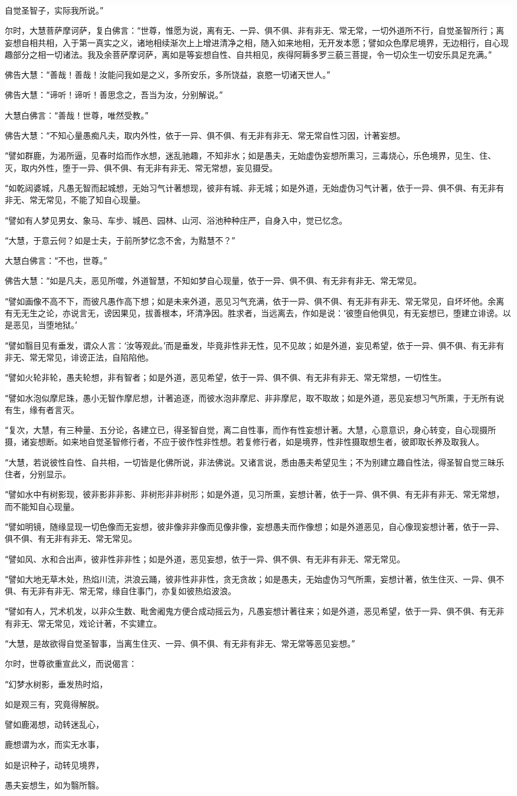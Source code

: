 自觉圣智子，实际我所说。”  

尔时，大慧菩萨摩诃萨，复白佛言：“世尊，惟愿为说，离有无、一异、俱不俱、非有非无、常无常，一切外道所不行，自觉圣智所行；离妄想自相共相，入于第一真实之义，诸地相续渐次上上增进清净之相，随入如来地相，无开发本愿；譬如众色摩尼境界，无边相行，自心现趣部分之相一切诸法。我及余菩萨摩诃萨，离如是等妄想自性、自共相见，疾得阿耨多罗三藐三菩提，令一切众生一切安乐具足充满。”  

佛告大慧：“善哉！善哉！汝能问我如是之义，多所安乐，多所饶益，哀愍一切诸天世人。”  

佛告大慧：“谛听！谛听！善思念之，吾当为汝，分别解说。”  

大慧白佛言：“善哉！世尊，唯然受教。”  

佛告大慧：“不知心量愚痴凡夫，取内外性，依于一异、俱不俱、有无非有非无、常无常自性习因，计著妄想。  

“譬如群鹿，为渴所逼，见春时焰而作水想，迷乱驰趣，不知非水；如是愚夫，无始虚伪妄想所熏习，三毒烧心，乐色境界，见生、住、灭，取内外性，堕于一异、俱不俱、有无非有非无、常无常想，妄见摄受。  

“如乾闼婆城，凡愚无智而起城想，无始习气计著想现，彼非有城、非无城；如是外道，无始虚伪习气计著，依于一异、俱不俱、有无非有非无、常无常见，不能了知自心现量。  

“譬如有人梦见男女、象马、车步、城邑、园林、山河、浴池种种庄严，自身入中，觉已忆念。  

“大慧，于意云何？如是士夫，于前所梦忆念不舍，为黠慧不？”  

大慧白佛言：“不也，世尊。”  

佛告大慧：“如是凡夫，恶见所噬，外道智慧，不知如梦自心现量，依于一异、俱不俱、有无非有非无、常无常见。  

“譬如画像不高不下，而彼凡愚作高下想；如是未来外道，恶见习气充满，依于一异、俱不俱、有无非有非无、常无常见，自坏坏他。余离有无无生之论，亦说言无，谤因果见，拔善根本，坏清净因。胜求者，当远离去，作如是说：‘彼堕自他俱见，有无妄想已，堕建立诽谤。以是恶见，当堕地狱。’  

“譬如翳目见有垂发，谓众人言：‘汝等观此。’而是垂发，毕竟非性非无性，见不见故；如是外道，妄见希望，依于一异、俱不俱、有无非有非无、常无常见，诽谤正法，自陷陷他。  

“譬如火轮非轮，愚夫轮想，非有智者；如是外道，恶见希望，依于一异、俱不俱、有无非有非无、常无常想，一切性生。  

“譬如水泡似摩尼珠，愚小无智作摩尼想，计著追逐，而彼水泡非摩尼、非非摩尼，取不取故；如是外道，恶见妄想习气所熏，于无所有说有生，缘有者言灭。  

“复次，大慧，有三种量、五分论，各建立已，得圣智自觉，离二自性事，而作有性妄想计著。大慧，心意意识，身心转变，自心现摄所摄，诸妄想断。如来地自觉圣智修行者，不应于彼作性非性想。若复修行者，如是境界，性非性摄取想生者，彼即取长养及取我人。  

“大慧，若说彼性自性、自共相，一切皆是化佛所说，非法佛说。又诸言说，悉由愚夫希望见生；不为别建立趣自性法，得圣智自觉三昧乐住者，分别显示。  

“譬如水中有树影现，彼非影非非影、非树形非非树形；如是外道，见习所熏，妄想计著，依于一异、俱不俱、有无非有非无、常无常想，而不能知自心现量。  

“譬如明镜，随缘显现一切色像而无妄想，彼非像非非像而见像非像，妄想愚夫而作像想；如是外道恶见，自心像现妄想计著，依于一异、俱不俱、有无非有非无、常无常见。  

“譬如风、水和合出声，彼非性非非性；如是外道，恶见妄想，依于一异、俱不俱、有无非有非无、常无常见。  

“譬如大地无草木处，热焰川流，洪浪云踊，彼非性非非性，贪无贪故；如是愚夫，无始虚伪习气所熏，妄想计著，依生住灭、一异、俱不俱、有无非有非无、常无常，缘自住事门，亦复如彼热焰波浪。  

“譬如有人，咒术机发，以非众生数、毗舍阇鬼方便合成动摇云为，凡愚妄想计著往来；如是外道，恶见希望，依于一异、俱不俱、有无非有非无、常无常见，戏论计著，不实建立。  

“大慧，是故欲得自觉圣智事，当离生住灭、一异、俱不俱、有无非有非无、常无常等恶见妄想。”  

尔时，世尊欲重宣此义，而说偈言：  

“幻梦水树影，垂发热时焰，  

如是观三有，究竟得解脱。  

譬如鹿渴想，动转迷乱心，  

鹿想谓为水，而实无水事，  

如是识种子，动转见境界，  

愚夫妄想生，如为翳所翳。  
